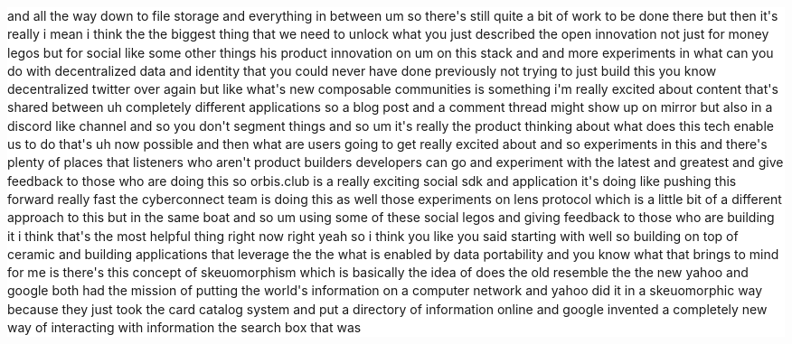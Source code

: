 and all the way down to
file storage and everything in between
um so there's still quite a bit of work
to be done there but then it's really i
mean i think the the biggest thing that
we need to unlock what you just
described the open innovation not just
for money legos but for social like some
other things his product innovation on
um on this stack
and and more experiments in what can you
do with decentralized data and identity
that you could never have done
previously not trying to just build this
you know decentralized twitter over
again but like what's new composable
communities is something i'm really
excited about content that's shared
between
uh completely different applications so
a blog post and a comment thread might
show up on mirror but also in a discord
like channel
and so you don't segment things and so
um it's really the product thinking
about what does this tech enable us to
do that's uh now possible and then what
are users going to get really excited
about and so experiments in this and
there's plenty of places that listeners
who aren't product builders developers
can go and experiment with the latest
and greatest and give feedback to those
who are doing this so orbis.club is a
really exciting
social sdk and application it's doing
like pushing this forward really fast
the cyberconnect team is doing this as
well those experiments on
lens protocol which is a little bit of a
different approach to this but in the
same boat and so um using some of these
social legos and giving feedback to
those who are building it i think that's
the most helpful thing right now
right
yeah so i think you like you said
starting with well so building on top of
ceramic and building applications that
leverage the
the what is enabled by data portability
and you know what that brings to mind
for me is there's this concept of
skeuomorphism which is basically the
idea of does the old resemble the the
new yahoo and google both had the
mission of putting the world's
information on a computer network and
yahoo did it in a skeuomorphic way
because they just took the card catalog
system and put a directory of
information online and google invented a
completely new way of interacting with
information the search box that was